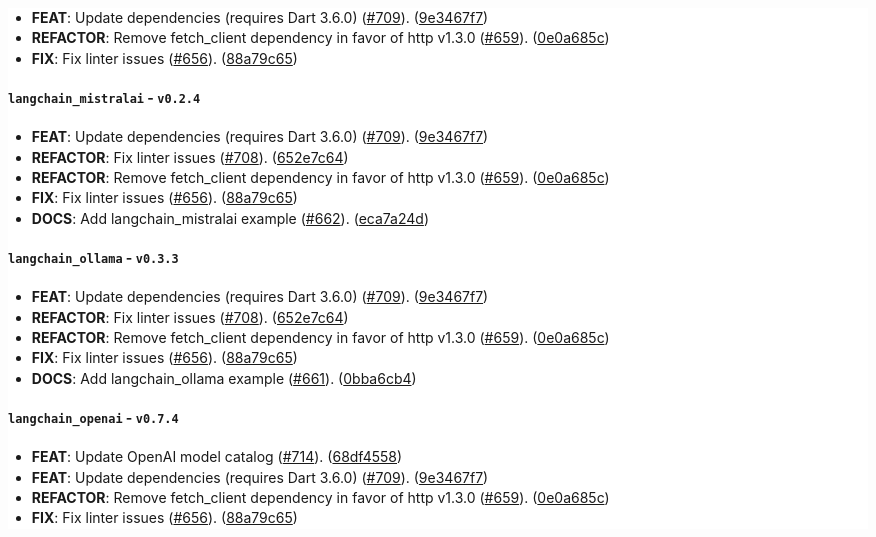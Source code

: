  - **FEAT**: Update dependencies (requires Dart 3.6.0) ([#709](https://github.com/davidmigloz/langchain_dart/issues/709)). ([9e3467f7](https://github.com/davidmigloz/langchain_dart/commit/9e3467f7caabe051a43c0eb3c1110bc4a9b77b81))
 - **REFACTOR**: Remove fetch_client dependency in favor of http v1.3.0 ([#659](https://github.com/davidmigloz/langchain_dart/issues/659)). ([0e0a685c](https://github.com/davidmigloz/langchain_dart/commit/0e0a685c376895425dbddb0f9b83758c700bb0c7))
 - **FIX**: Fix linter issues ([#656](https://github.com/davidmigloz/langchain_dart/issues/656)). ([88a79c65](https://github.com/davidmigloz/langchain_dart/commit/88a79c65aad23bcf5859e58a7375a4b686cf02ef))

#### `langchain_mistralai` - `v0.2.4`

 - **FEAT**: Update dependencies (requires Dart 3.6.0) ([#709](https://github.com/davidmigloz/langchain_dart/issues/709)). ([9e3467f7](https://github.com/davidmigloz/langchain_dart/commit/9e3467f7caabe051a43c0eb3c1110bc4a9b77b81))
 - **REFACTOR**: Fix linter issues ([#708](https://github.com/davidmigloz/langchain_dart/issues/708)). ([652e7c64](https://github.com/davidmigloz/langchain_dart/commit/652e7c64776d92d309cbd708d9e477fc2ee1391c))
 - **REFACTOR**: Remove fetch_client dependency in favor of http v1.3.0 ([#659](https://github.com/davidmigloz/langchain_dart/issues/659)). ([0e0a685c](https://github.com/davidmigloz/langchain_dart/commit/0e0a685c376895425dbddb0f9b83758c700bb0c7))
 - **FIX**: Fix linter issues ([#656](https://github.com/davidmigloz/langchain_dart/issues/656)). ([88a79c65](https://github.com/davidmigloz/langchain_dart/commit/88a79c65aad23bcf5859e58a7375a4b686cf02ef))
 - **DOCS**: Add langchain_mistralai example ([#662](https://github.com/davidmigloz/langchain_dart/issues/662)). ([eca7a24d](https://github.com/davidmigloz/langchain_dart/commit/eca7a24d50629b9ce7d61a197bfd9acfb74a1261))

#### `langchain_ollama` - `v0.3.3`

 - **FEAT**: Update dependencies (requires Dart 3.6.0) ([#709](https://github.com/davidmigloz/langchain_dart/issues/709)). ([9e3467f7](https://github.com/davidmigloz/langchain_dart/commit/9e3467f7caabe051a43c0eb3c1110bc4a9b77b81))
 - **REFACTOR**: Fix linter issues ([#708](https://github.com/davidmigloz/langchain_dart/issues/708)). ([652e7c64](https://github.com/davidmigloz/langchain_dart/commit/652e7c64776d92d309cbd708d9e477fc2ee1391c))
 - **REFACTOR**: Remove fetch_client dependency in favor of http v1.3.0 ([#659](https://github.com/davidmigloz/langchain_dart/issues/659)). ([0e0a685c](https://github.com/davidmigloz/langchain_dart/commit/0e0a685c376895425dbddb0f9b83758c700bb0c7))
 - **FIX**: Fix linter issues ([#656](https://github.com/davidmigloz/langchain_dart/issues/656)). ([88a79c65](https://github.com/davidmigloz/langchain_dart/commit/88a79c65aad23bcf5859e58a7375a4b686cf02ef))
 - **DOCS**: Add langchain_ollama example ([#661](https://github.com/davidmigloz/langchain_dart/issues/661)). ([0bba6cb4](https://github.com/davidmigloz/langchain_dart/commit/0bba6cb4ebe4386ad53b1aa02836d375d5f59cbe))

#### `langchain_openai` - `v0.7.4`

 - **FEAT**: Update OpenAI model catalog ([#714](https://github.com/davidmigloz/langchain_dart/issues/714)). ([68df4558](https://github.com/davidmigloz/langchain_dart/commit/68df4558a01e872c73ad465f4b85f1b5c61ddd50))
 - **FEAT**: Update dependencies (requires Dart 3.6.0) ([#709](https://github.com/davidmigloz/langchain_dart/issues/709)). ([9e3467f7](https://github.com/davidmigloz/langchain_dart/commit/9e3467f7caabe051a43c0eb3c1110bc4a9b77b81))
 - **REFACTOR**: Remove fetch_client dependency in favor of http v1.3.0 ([#659](https://github.com/davidmigloz/langchain_dart/issues/659)). ([0e0a685c](https://github.com/davidmigloz/langchain_dart/commit/0e0a685c376895425dbddb0f9b83758c700bb0c7))
 - **FIX**: Fix linter issues ([#656](https://github.com/davidmigloz/langchain_dart/issues/656)). ([88a79c65](https://github.com/davidmigloz/langchain_dart/commit/88a79c65aad23bcf5859e58a7375a4b686cf02ef))
